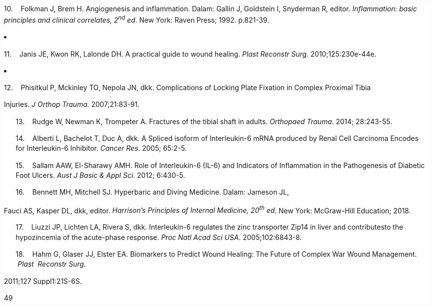 <p><span class="font11">10. &nbsp;&nbsp;&nbsp;Folkman J, Brem H. Angiogenesis and inflammation. Dalam: Gallin J, Goldstein I, Snyderman R, editor. </span><span class="font11" style="font-style:italic;">Inflammation: basic principles and clinical correlates, 2<sup>nd</sup> ed</span><span class="font11">. New York: Raven Press; 1992. p.821-39.</span></p></li>
<li>
<p><span class="font11">11. &nbsp;&nbsp;&nbsp;Janis JE, Kwon RK, Lalonde DH. A practical guide to wound healing. </span><span class="font11" style="font-style:italic;">Plast Reconstr Surg.</span><span class="font11"> 2010;125:230e-44e.</span></p></li>
<li>
<p><span class="font11">12. &nbsp;&nbsp;&nbsp;Phisitkul P, Mckinley TO, Nepola JN, dkk. Complications of Locking Plate Fixation in Complex Proximal Tibia</span></p></li></ul>
<p><span class="font11">Injuries. </span><span class="font11" style="font-style:italic;">J Orthop Trauma.</span><span class="font11"> 2007;21:83-91.</span></p>
<ul style="list-style:none;"><li>
<p><span class="font11">13. &nbsp;&nbsp;&nbsp;Rudge W, Newman K, Trompeter A. Fractures of the tibial shaft in adults. </span><span class="font11" style="font-style:italic;">Orthopaed Trauma</span><span class="font11">. 2014; 28:243-55.</span></p></li>
<li>
<p><span class="font11">14. &nbsp;&nbsp;&nbsp;Alberti L, Bachelot T, Duc A, dkk. A Spliced isoform of Interleukin-6 mRNA produced by Renal Cell Carcinoma Encodes for Interleukin-6 Inhibitor. </span><span class="font11" style="font-style:italic;">Cancer Res</span><span class="font11">. 2005; 65:2-5.</span></p></li>
<li>
<p><span class="font11">15. &nbsp;&nbsp;&nbsp;Sallam AAW, El-Sharawy AMH. Role of Interleukin-6 (IL-6) and Indicators of Inflammation in the Pathogenesis of Diabetic Foot Ulcers. </span><span class="font11" style="font-style:italic;">Aust J Basic &amp;&nbsp;Appl Sci</span><span class="font11">. 2012; 6:430-5.</span></p></li>
<li>
<p><span class="font11">16. &nbsp;&nbsp;&nbsp;Bennett MH, Mitchell SJ. Hyperbaric and Diving Medicine. Dalam: Jameson JL,</span></p></li></ul>
<p><span class="font11">Fauci AS, Kasper DL, dkk, editor. </span><span class="font11" style="font-style:italic;">Harrison’s Principles of Internal Medicine, 20<sup>th</sup> ed</span><span class="font11">. New York: McGraw-Hill Education; 2018.</span></p>
<ul style="list-style:none;"><li>
<p><span class="font11">17. &nbsp;&nbsp;&nbsp;Liuzzi JP, Lichten LA, Rivera S, dkk. Interleukin-6 regulates the zinc transporter Zip14 in liver and contributesto the hypozincemia of the acute-phase response. </span><span class="font11" style="font-style:italic;">Proc Natl Acad Sci USA</span><span class="font11">. 2005;102:6843-8.</span></p></li>
<li>
<p><span class="font11">18. &nbsp;&nbsp;&nbsp;Hahm G, Glaser JJ, Elster EA. Biomarkers to Predict Wound Healing: The Future of Complex War Wound Management. &nbsp;</span><span class="font11" style="font-style:italic;">Plast &nbsp;Reconstr Surg.</span></p></li></ul>
<p><span class="font11">2011;127 Suppl1:21S-6S.</span></p>
<p><span class="font10">49</span></p>